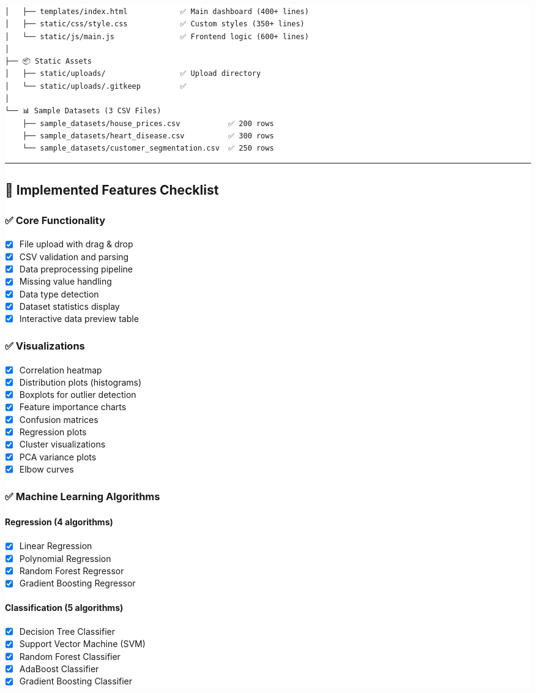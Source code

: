 ```
│   ├── templates/index.html            ✅ Main dashboard (400+ lines)
│   ├── static/css/style.css            ✅ Custom styles (350+ lines)
│   └── static/js/main.js               ✅ Frontend logic (600+ lines)
│
├── 📦 Static Assets
│   ├── static/uploads/                 ✅ Upload directory
│   └── static/uploads/.gitkeep         ✅
│
└── 📊 Sample Datasets (3 CSV Files)
    ├── sample_datasets/house_prices.csv           ✅ 200 rows
    ├── sample_datasets/heart_disease.csv          ✅ 300 rows
    └── sample_datasets/customer_segmentation.csv  ✅ 250 rows
```

---

## 🎯 Implemented Features Checklist

### ✅ Core Functionality
- [x] File upload with drag & drop
- [x] CSV validation and parsing
- [x] Data preprocessing pipeline
- [x] Missing value handling
- [x] Data type detection
- [x] Dataset statistics display
- [x] Interactive data preview table

### ✅ Visualizations
- [x] Correlation heatmap
- [x] Distribution plots (histograms)
- [x] Boxplots for outlier detection
- [x] Feature importance charts
- [x] Confusion matrices
- [x] Regression plots
- [x] Cluster visualizations
- [x] PCA variance plots
- [x] Elbow curves

### ✅ Machine Learning Algorithms

#### Regression (4 algorithms)
- [x] Linear Regression
- [x] Polynomial Regression
- [x] Random Forest Regressor
- [x] Gradient Boosting Regressor

#### Classification (5 algorithms)
- [x] Decision Tree Classifier
- [x] Support Vector Machine (SVM)
- [x] Random Forest Classifier
- [x] AdaBoost Classifier
- [x] Gradient Boosting Classifier
